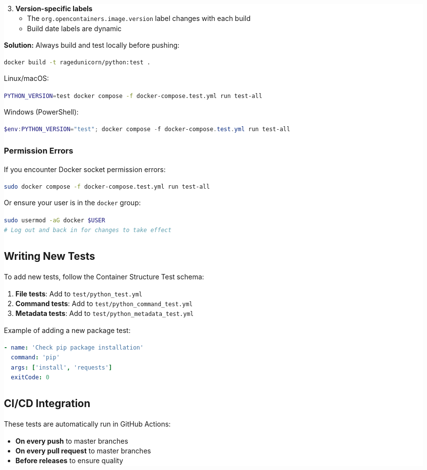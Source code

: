 3. **Version-specific labels**
   - The `org.opencontainers.image.version` label changes with each build
   - Build date labels are dynamic

**Solution:** Always build and test locally before pushing:

```bash
docker build -t ragedunicorn/python:test .
```

Linux/macOS:

```bash
PYTHON_VERSION=test docker compose -f docker-compose.test.yml run test-all
```

Windows (PowerShell):

```powershell
$env:PYTHON_VERSION="test"; docker compose -f docker-compose.test.yml run test-all
```

### Permission Errors

If you encounter Docker socket permission errors:

```bash
sudo docker compose -f docker-compose.test.yml run test-all
```

Or ensure your user is in the `docker` group:

```bash
sudo usermod -aG docker $USER
# Log out and back in for changes to take effect
```

## Writing New Tests

To add new tests, follow the Container Structure Test schema:

1. **File tests**: Add to `test/python_test.yml`
2. **Command tests**: Add to `test/python_command_test.yml`
3. **Metadata tests**: Add to `test/python_metadata_test.yml`

Example of adding a new package test:

```yaml
- name: 'Check pip package installation'
  command: 'pip'
  args: ['install', 'requests']
  exitCode: 0
```

## CI/CD Integration

These tests are automatically run in GitHub Actions:

- **On every push** to master branches
- **On every pull request** to master branches
- **Before releases** to ensure quality
